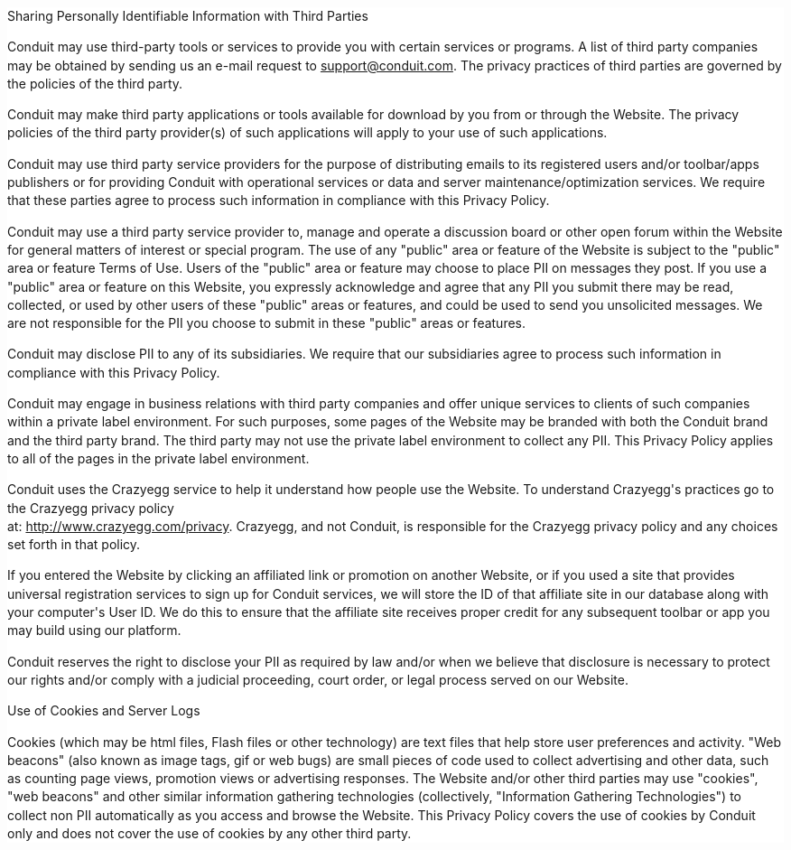 Sharing Personally Identifiable Information with Third Parties

Conduit may use third-party tools or services to provide you with certain services or programs. A list of third party companies may be obtained by sending us an e-mail request to support@conduit.com. The privacy practices of third parties are governed by the policies of the third party.

Conduit may make third party applications or tools available for download by you from or through the Website. The privacy policies of the third party provider(s) of such applications will apply to your use of such applications.

Conduit may use third party service providers for the purpose of distributing emails to its registered users and/or toolbar/apps publishers or for providing Conduit with operational services or data and server maintenance/optimization services. We require that these parties agree to process such information in compliance with this Privacy Policy.

Conduit may use a third party service provider to, manage and operate a discussion board or other open forum within the Website for general matters of interest or special program. The use of any "public" area or feature of the Website is subject to the "public" area or feature Terms of Use. Users of the "public" area or feature may choose to place PII on messages they post. If you use a "public" area or feature on this Website, you expressly acknowledge and agree that any PII you submit there may be read, collected, or used by other users of these "public" areas or features, and could be used to send you unsolicited messages. We are not responsible for the PII you choose to submit in these "public" areas or features.

Conduit may disclose PII to any of its subsidiaries. We require that our subsidiaries agree to process such information in compliance with this Privacy Policy.

Conduit may engage in business relations with third party companies and offer unique services to clients of such companies within a private label environment. For such purposes, some pages of the Website may be branded with both the Conduit brand and the third party brand. The third party may not use the private label environment to collect any PII. This Privacy Policy applies to all of the pages in the private label environment.

Conduit uses the Crazyegg service to help it understand how people use the Website. To understand Crazyegg's practices go to the Crazyegg privacy policy  
at: http://www.crazyegg.com/privacy. Crazyegg, and not Conduit, is responsible for the Crazyegg privacy policy and any choices set forth in that policy.

If you entered the Website by clicking an affiliated link or promotion on another Website, or if you used a site that provides universal registration services to sign up for Conduit services, we will store the ID of that affiliate site in our database along with your computer's User ID. We do this to ensure that the affiliate site receives proper credit for any subsequent toolbar or app you may build using our platform.

Conduit reserves the right to disclose your PII as required by law and/or when we believe that disclosure is necessary to protect our rights and/or comply with a judicial proceeding, court order, or legal process served on our Website.

Use of Cookies and Server Logs

Cookies (which may be html files, Flash files or other technology) are text files that help store user preferences and activity. "Web beacons" (also known as image tags, gif or web bugs) are small pieces of code used to collect advertising and other data, such as counting page views, promotion views or advertising responses. The Website and/or other third parties may use "cookies", "web beacons" and other similar information gathering technologies (collectively, "Information Gathering Technologies") to collect non PII automatically as you access and browse the Website. This Privacy Policy covers the use of cookies by Conduit only and does not cover the use of cookies by any other third party.
